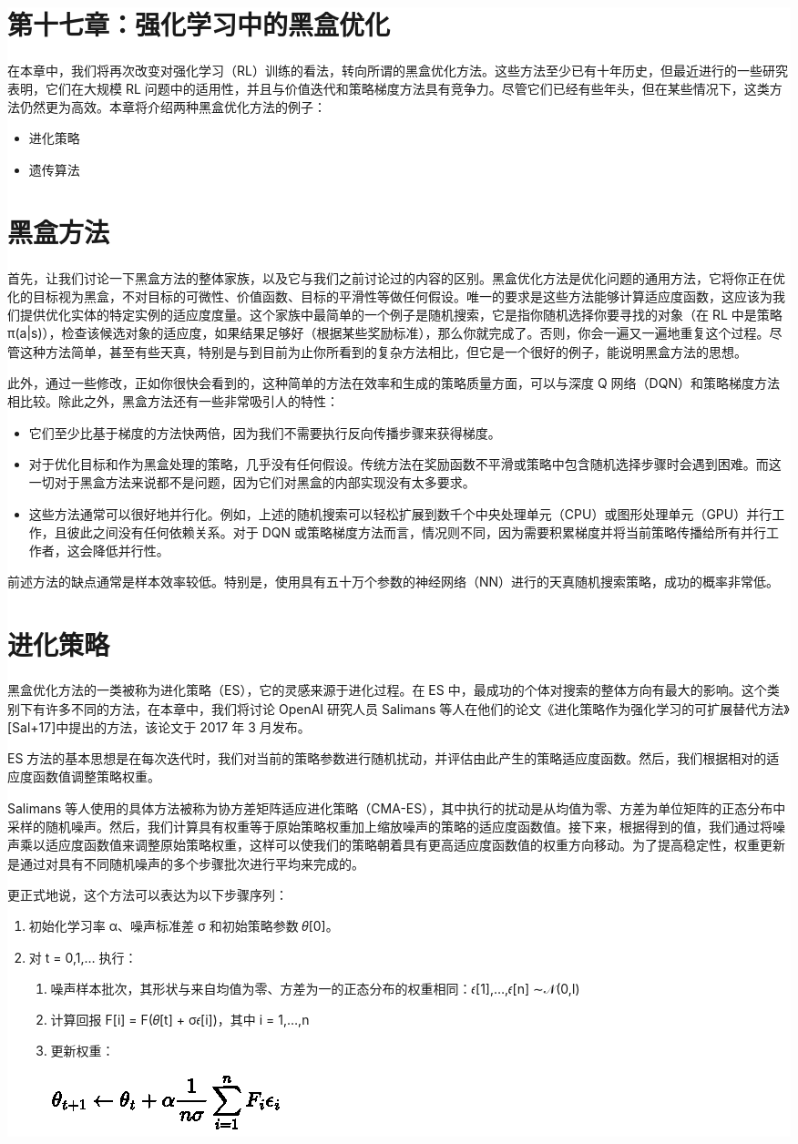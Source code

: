 

# 第十七章：强化学习中的黑盒优化

在本章中，我们将再次改变对强化学习（RL）训练的看法，转向所谓的黑盒优化方法。这些方法至少已有十年历史，但最近进行的一些研究表明，它们在大规模 RL 问题中的适用性，并且与价值迭代和策略梯度方法具有竞争力。尽管它们已经有些年头，但在某些情况下，这类方法仍然更为高效。本章将介绍两种黑盒优化方法的例子：

+   进化策略

+   遗传算法

# 黑盒方法

首先，让我们讨论一下黑盒方法的整体家族，以及它与我们之前讨论过的内容的区别。黑盒优化方法是优化问题的通用方法，它将你正在优化的目标视为黑盒，不对目标的可微性、价值函数、目标的平滑性等做任何假设。唯一的要求是这些方法能够计算适应度函数，这应该为我们提供优化实体的特定实例的适应度度量。这个家族中最简单的一个例子是随机搜索，它是指你随机选择你要寻找的对象（在 RL 中是策略π(a|s)），检查该候选对象的适应度，如果结果足够好（根据某些奖励标准），那么你就完成了。否则，你会一遍又一遍地重复这个过程。尽管这种方法简单，甚至有些天真，特别是与到目前为止你所看到的复杂方法相比，但它是一个很好的例子，能说明黑盒方法的思想。

此外，通过一些修改，正如你很快会看到的，这种简单的方法在效率和生成的策略质量方面，可以与深度 Q 网络（DQN）和策略梯度方法相比较。除此之外，黑盒方法还有一些非常吸引人的特性：

+   它们至少比基于梯度的方法快两倍，因为我们不需要执行反向传播步骤来获得梯度。

+   对于优化目标和作为黑盒处理的策略，几乎没有任何假设。传统方法在奖励函数不平滑或策略中包含随机选择步骤时会遇到困难。而这一切对于黑盒方法来说都不是问题，因为它们对黑盒的内部实现没有太多要求。

+   这些方法通常可以很好地并行化。例如，上述的随机搜索可以轻松扩展到数千个中央处理单元（CPU）或图形处理单元（GPU）并行工作，且彼此之间没有任何依赖关系。对于 DQN 或策略梯度方法而言，情况则不同，因为需要积累梯度并将当前策略传播给所有并行工作者，这会降低并行性。

前述方法的缺点通常是样本效率较低。特别是，使用具有五十万个参数的神经网络（NN）进行的天真随机搜索策略，成功的概率非常低。

# 进化策略

黑盒优化方法的一类被称为进化策略（ES），它的灵感来源于进化过程。在 ES 中，最成功的个体对搜索的整体方向有最大的影响。这个类别下有许多不同的方法，在本章中，我们将讨论 OpenAI 研究人员 Salimans 等人在他们的论文《进化策略作为强化学习的可扩展替代方法》[Sal+17]中提出的方法，该论文于 2017 年 3 月发布。

ES 方法的基本思想是在每次迭代时，我们对当前的策略参数进行随机扰动，并评估由此产生的策略适应度函数。然后，我们根据相对的适应度函数值调整策略权重。

Salimans 等人使用的具体方法被称为协方差矩阵适应进化策略（CMA-ES），其中执行的扰动是从均值为零、方差为单位矩阵的正态分布中采样的随机噪声。然后，我们计算具有权重等于原始策略权重加上缩放噪声的策略的适应度函数值。接下来，根据得到的值，我们通过将噪声乘以适应度函数值来调整原始策略权重，这样可以使我们的策略朝着具有更高适应度函数值的权重方向移动。为了提高稳定性，权重更新是通过对具有不同随机噪声的多个步骤批次进行平均来完成的。

更正式地说，这个方法可以表达为以下步骤序列：

1.  初始化学习率 α、噪声标准差 σ 和初始策略参数 𝜃[0]。

1.  对 t = 0,1,… 执行：

    1.  噪声样本批次，其形状与来自均值为零、方差为一的正态分布的权重相同：𝜖[1],…,𝜖[n] ∼𝒩(0,I)

    1.  计算回报 F[i] = F(𝜃[t] + σ𝜖[i])，其中 i = 1,…,n

    1.  更新权重：

        ![π (a |s) = P[At = a|St = s] ](img/eq69.png)
